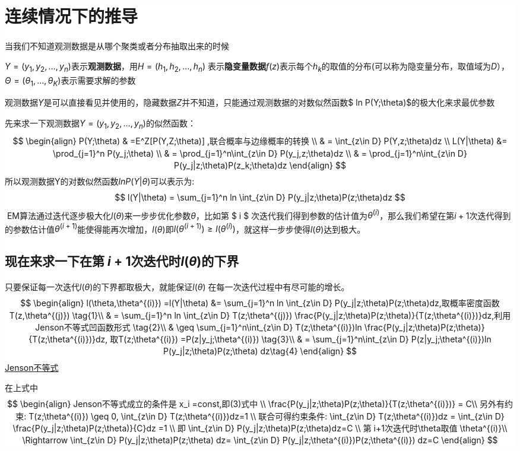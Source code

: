 

# 连续情况下的推导

当我们不知道观测数据是从哪个聚类或者分布抽取出来的时候

$Y=(y_1, y_2,…, y_n)$表示**观测数据**，用$H=(h_1,h_2,...,h_n)$  表示**隐变量数据**$f(z)$表示每个$h_k$的取值的分布(可以称为隐变量分布，取值域为$D$），$\Theta=(\theta_1,...,\theta_K)$表示需要求解的参数

观测数据$Y$是可以直接看见并使用的，隐藏数据$Z$并不知道，只能通过观测数据的对数似然函数$ ln P(Y;\theta)$的极大化来求最优参数

先来求一下观测数据$Y=(y_1, y_2,…, y_n)$的似然函数：
$$
\begin{align}
P(Y;\theta) & =E^Z[P(Y,Z;\theta)] ,联合概率与边缘概率的转换  \\
& = \int_{z\in D} P(Y,z;\theta)dz \\
L(Y|\theta) &= \prod_{j=1}^n P(y_j;\theta) \\
& = \prod_{j=1}^n\int_{z\in D} P(y_j,z;\theta)dz \\
& = \prod_{j=1}^n\int_{z\in D} P(y_j|z;\theta)P(z_k;\theta)dz 
\end{align}
$$
所以观测数据Y的对数似然函数$ln P(Y|\theta)$可以表示为:
$$
l(Y|\theta) = \sum_{j=1}^n ln \int_{z\in D} P(y_j|z;\theta)P(z;\theta)dz
$$
​	EM算法通过迭代逐步极大化$l(\theta)$来一步步优化参数$\theta$，比如第  $ i $ 次迭代我们得到参数的估计值为$θ^{(i)}$，那么我们希望在第$i+1$次迭代得到的参数估计值$\theta^{(i+1)}$能使得能再次增加，$l(\theta)$即$l(\theta^{(i+1)}) \geq  l(\theta^{(i)})$，就这样一步步使得$l(\theta)$达到极大。

## 现在来求一下在第 $i+1$次迭代时$l(\theta)$的下界

只要保证每一次迭代$l(\theta)$的下界都取极大，就能保证$l(\theta)$ 在每一次迭代过程中有尽可能的增长。
$$
\begin{align}
l(\theta,\theta^{(i)}) =l(Y|\theta) &= \sum_{j=1}^n ln \int_{z\in D} P(y_j|z;\theta)P(z;\theta)dz,取概率密度函数T(z,\theta^{(j)}) \tag{1}\\
& = \sum_{j=1}^n ln \int_{z\in D} T(z;\theta^{(j)}) \frac{P(y_j|z;\theta)P(z;\theta)}{T(z;\theta^{(i)})}dz,利用Jenson不等式凹函数形式 \tag{2}\\
& \geq \sum_{j=1}^n\int_{z\in D}  T(z;\theta^{(i)})ln  \frac{P(y_j|z;\theta)P(z;\theta)}{T(z;\theta^{(i)})}dz, 取T(z;\theta^{(i)}) =P(z|y_j;\theta^{(i)}) \tag{3}\\
& = \sum_{j=1}^n\int_{z\in D}  P(z|y_j;\theta^{(i)})ln  P(y_j|z;\theta)P(z;\theta) dz\tag{4}
\end{align}
$$
[Jenson不等式](#Jensen不等式)

在上式中
$$
\begin{align}
Jenson不等式成立的条件是 x_i =const,即(3)式中 \\
\frac{P(y_j|z;\theta)P(z;\theta)}{T(z;\theta^{(i)})} = C\\
另外有约束: T(z;\theta^{(i)}) \geq 0, \int_{z\in D} T(z;\theta^{(i)})dz=1 \\
联合可得约束条件: \int_{z\in D} T(z;\theta^{(i)})dz = \int_{z\in D} \frac{P(y_j|z;\theta)P(z;\theta)}{C}dz =1 \\
即 \int_{z\in D} P(y_j|z;\theta)P(z;\theta)dz=C \\
第 i+1次迭代时\theta取值 \theta^{(i)}\\
\Rightarrow \int_{z\in D} P(y_j|z;\theta)P(z;\theta) dz= \int_{z\in D} P(y_j|z;\theta^{(i)})P(z;\theta^{(i)}) dz=C
\end{align}
$$
